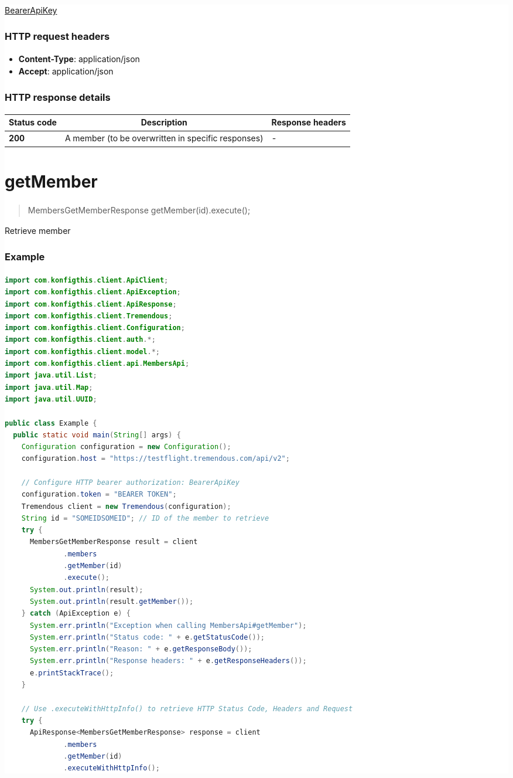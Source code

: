 [BearerApiKey](../README.md#BearerApiKey)

### HTTP request headers

 - **Content-Type**: application/json
 - **Accept**: application/json

### HTTP response details
| Status code | Description | Response headers |
|-------------|-------------|------------------|
| **200** | A member (to be overwritten in specific responses) |  -  |

<a name="getMember"></a>
# **getMember**
> MembersGetMemberResponse getMember(id).execute();

Retrieve member

### Example
```java
import com.konfigthis.client.ApiClient;
import com.konfigthis.client.ApiException;
import com.konfigthis.client.ApiResponse;
import com.konfigthis.client.Tremendous;
import com.konfigthis.client.Configuration;
import com.konfigthis.client.auth.*;
import com.konfigthis.client.model.*;
import com.konfigthis.client.api.MembersApi;
import java.util.List;
import java.util.Map;
import java.util.UUID;

public class Example {
  public static void main(String[] args) {
    Configuration configuration = new Configuration();
    configuration.host = "https://testflight.tremendous.com/api/v2";
    
    // Configure HTTP bearer authorization: BearerApiKey
    configuration.token = "BEARER TOKEN";
    Tremendous client = new Tremendous(configuration);
    String id = "SOMEIDSOMEID"; // ID of the member to retrieve
    try {
      MembersGetMemberResponse result = client
              .members
              .getMember(id)
              .execute();
      System.out.println(result);
      System.out.println(result.getMember());
    } catch (ApiException e) {
      System.err.println("Exception when calling MembersApi#getMember");
      System.err.println("Status code: " + e.getStatusCode());
      System.err.println("Reason: " + e.getResponseBody());
      System.err.println("Response headers: " + e.getResponseHeaders());
      e.printStackTrace();
    }

    // Use .executeWithHttpInfo() to retrieve HTTP Status Code, Headers and Request
    try {
      ApiResponse<MembersGetMemberResponse> response = client
              .members
              .getMember(id)
              .executeWithHttpInfo();
```